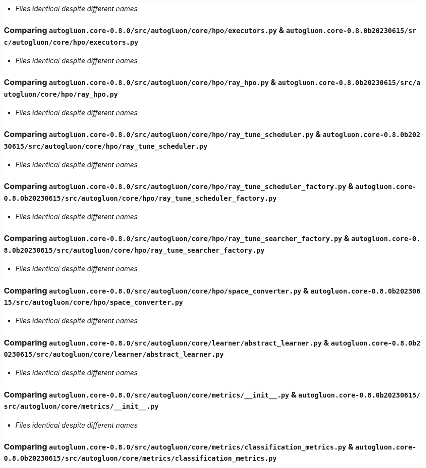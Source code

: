  * *Files identical despite different names*

### Comparing `autogluon.core-0.8.0/src/autogluon/core/hpo/executors.py` & `autogluon.core-0.8.0b20230615/src/autogluon/core/hpo/executors.py`

 * *Files identical despite different names*

### Comparing `autogluon.core-0.8.0/src/autogluon/core/hpo/ray_hpo.py` & `autogluon.core-0.8.0b20230615/src/autogluon/core/hpo/ray_hpo.py`

 * *Files identical despite different names*

### Comparing `autogluon.core-0.8.0/src/autogluon/core/hpo/ray_tune_scheduler.py` & `autogluon.core-0.8.0b20230615/src/autogluon/core/hpo/ray_tune_scheduler.py`

 * *Files identical despite different names*

### Comparing `autogluon.core-0.8.0/src/autogluon/core/hpo/ray_tune_scheduler_factory.py` & `autogluon.core-0.8.0b20230615/src/autogluon/core/hpo/ray_tune_scheduler_factory.py`

 * *Files identical despite different names*

### Comparing `autogluon.core-0.8.0/src/autogluon/core/hpo/ray_tune_searcher_factory.py` & `autogluon.core-0.8.0b20230615/src/autogluon/core/hpo/ray_tune_searcher_factory.py`

 * *Files identical despite different names*

### Comparing `autogluon.core-0.8.0/src/autogluon/core/hpo/space_converter.py` & `autogluon.core-0.8.0b20230615/src/autogluon/core/hpo/space_converter.py`

 * *Files identical despite different names*

### Comparing `autogluon.core-0.8.0/src/autogluon/core/learner/abstract_learner.py` & `autogluon.core-0.8.0b20230615/src/autogluon/core/learner/abstract_learner.py`

 * *Files identical despite different names*

### Comparing `autogluon.core-0.8.0/src/autogluon/core/metrics/__init__.py` & `autogluon.core-0.8.0b20230615/src/autogluon/core/metrics/__init__.py`

 * *Files identical despite different names*

### Comparing `autogluon.core-0.8.0/src/autogluon/core/metrics/classification_metrics.py` & `autogluon.core-0.8.0b20230615/src/autogluon/core/metrics/classification_metrics.py`
